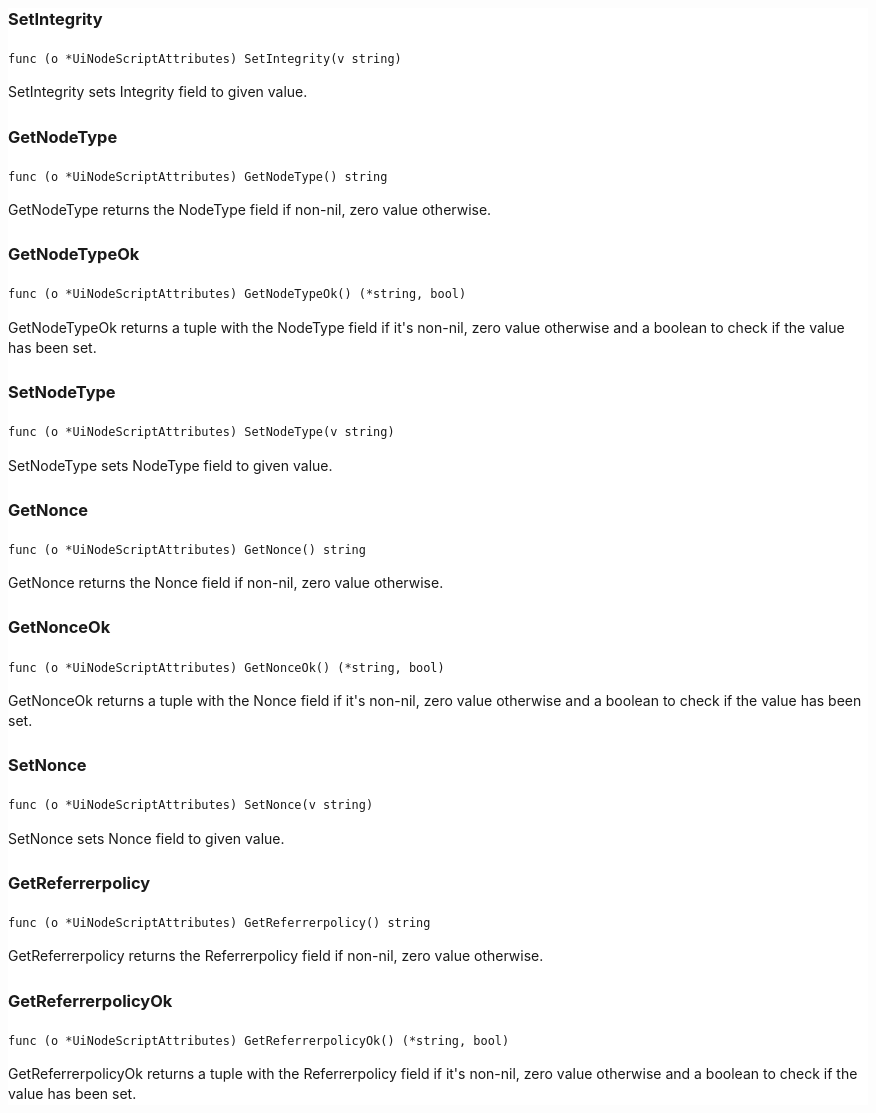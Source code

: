 ### SetIntegrity

`func (o *UiNodeScriptAttributes) SetIntegrity(v string)`

SetIntegrity sets Integrity field to given value.


### GetNodeType

`func (o *UiNodeScriptAttributes) GetNodeType() string`

GetNodeType returns the NodeType field if non-nil, zero value otherwise.

### GetNodeTypeOk

`func (o *UiNodeScriptAttributes) GetNodeTypeOk() (*string, bool)`

GetNodeTypeOk returns a tuple with the NodeType field if it's non-nil, zero value otherwise
and a boolean to check if the value has been set.

### SetNodeType

`func (o *UiNodeScriptAttributes) SetNodeType(v string)`

SetNodeType sets NodeType field to given value.


### GetNonce

`func (o *UiNodeScriptAttributes) GetNonce() string`

GetNonce returns the Nonce field if non-nil, zero value otherwise.

### GetNonceOk

`func (o *UiNodeScriptAttributes) GetNonceOk() (*string, bool)`

GetNonceOk returns a tuple with the Nonce field if it's non-nil, zero value otherwise
and a boolean to check if the value has been set.

### SetNonce

`func (o *UiNodeScriptAttributes) SetNonce(v string)`

SetNonce sets Nonce field to given value.


### GetReferrerpolicy

`func (o *UiNodeScriptAttributes) GetReferrerpolicy() string`

GetReferrerpolicy returns the Referrerpolicy field if non-nil, zero value otherwise.

### GetReferrerpolicyOk

`func (o *UiNodeScriptAttributes) GetReferrerpolicyOk() (*string, bool)`

GetReferrerpolicyOk returns a tuple with the Referrerpolicy field if it's non-nil, zero value otherwise
and a boolean to check if the value has been set.
